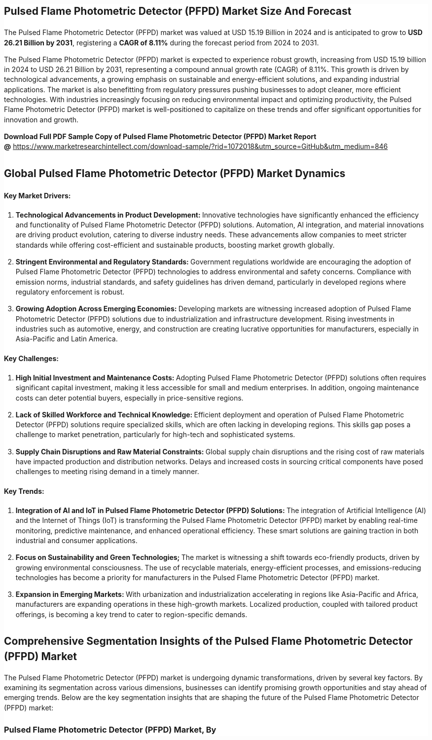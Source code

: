 <h2>Pulsed Flame Photometric Detector (PFPD) Market Size And Forecast</h2><p>The Pulsed Flame Photometric Detector (PFPD) market was valued at USD 15.19 Billion in 2024 and is anticipated to grow to <strong>USD 26.21 Billion by 2031</strong>, registering a <strong>CAGR of 8.11%</strong> during the forecast period from 2024 to 2031.</p><p>The Pulsed Flame Photometric Detector (PFPD) market is expected to experience robust growth, increasing from USD 15.19 billion in 2024 to USD 26.21 Billion by 2031, representing a compound annual growth rate (CAGR) of 8.11%. This growth is driven by technological advancements, a growing emphasis on sustainable and energy-efficient solutions, and expanding industrial applications. The market is also benefitting from regulatory pressures pushing businesses to adopt cleaner, more efficient technologies. With industries increasingly focusing on reducing environmental impact and optimizing productivity, the Pulsed Flame Photometric Detector (PFPD) market is well-positioned to capitalize on these trends and offer significant opportunities for innovation and growth.</p><p><strong>Download Full PDF Sample Copy of Pulsed Flame Photometric Detector (PFPD) Market Report @</strong>&nbsp;<a href="https://www.marketresearchintellect.com/download-sample/?rid=1072018&amp;utm_source=GitHub&amp;utm_medium=846">https://www.marketresearchintellect.com/download-sample/?rid=1072018&amp;utm_source=GitHub&amp;utm_medium=846</a></p><h2>Global Pulsed Flame Photometric Detector (PFPD) Market Dynamics</h2><h4><strong>Key Market Drivers:</strong></h4><ol><li><p><strong>Technological Advancements in Product Development:&nbsp;</strong>Innovative technologies have significantly enhanced the efficiency and functionality of Pulsed Flame Photometric Detector (PFPD) solutions. Automation, AI integration, and material innovations are driving product evolution, catering to diverse industry needs. These advancements allow companies to meet stricter standards while offering cost-efficient and sustainable products, boosting market growth globally.</p></li><li><p><strong>Stringent Environmental and Regulatory Standards:&nbsp;</strong>Government regulations worldwide are encouraging the adoption of Pulsed Flame Photometric Detector (PFPD) technologies to address environmental and safety concerns. Compliance with emission norms, industrial standards, and safety guidelines has driven demand, particularly in developed regions where regulatory enforcement is robust.</p></li><li><p><strong>Growing Adoption Across Emerging Economies:&nbsp;</strong>Developing markets are witnessing increased adoption of Pulsed Flame Photometric Detector (PFPD) solutions due to industrialization and infrastructure development. Rising investments in industries such as automotive, energy, and construction are creating lucrative opportunities for manufacturers, especially in Asia-Pacific and Latin America.</p></li></ol><h4><strong>Key Challenges:</strong></h4><ol><li><p><strong>High Initial Investment and Maintenance Costs:&nbsp;</strong>Adopting Pulsed Flame Photometric Detector (PFPD) solutions often requires significant capital investment, making it less accessible for small and medium enterprises. In addition, ongoing maintenance costs can deter potential buyers, especially in price-sensitive regions.</p></li><li><p><strong>Lack of Skilled Workforce and Technical Knowledge:&nbsp;</strong>Efficient deployment and operation of Pulsed Flame Photometric Detector (PFPD) solutions require specialized skills, which are often lacking in developing regions. This skills gap poses a challenge to market penetration, particularly for high-tech and sophisticated systems.</p></li><li><p><strong>Supply Chain Disruptions and Raw Material Constraints:&nbsp;</strong>Global supply chain disruptions and the rising cost of raw materials have impacted production and distribution networks. Delays and increased costs in sourcing critical components have posed challenges to meeting rising demand in a timely manner.</p></li></ol><h4><strong>Key Trends:</strong></h4><ol><li><p><strong>Integration of AI and IoT in Pulsed Flame Photometric Detector (PFPD) Solutions:&nbsp;</strong>The integration of Artificial Intelligence (AI) and the Internet of Things (IoT) is transforming the Pulsed Flame Photometric Detector (PFPD) market by enabling real-time monitoring, predictive maintenance, and enhanced operational efficiency. These smart solutions are gaining traction in both industrial and consumer applications.</p></li><li><p><strong>Focus on Sustainability and Green Technologies;&nbsp;</strong>The market is witnessing a shift towards eco-friendly products, driven by growing environmental consciousness. The use of recyclable materials, energy-efficient processes, and emissions-reducing technologies has become a priority for manufacturers in the Pulsed Flame Photometric Detector (PFPD) market.</p></li><li><p><strong>Expansion in Emerging Markets:&nbsp;</strong>With urbanization and industrialization accelerating in regions like Asia-Pacific and Africa, manufacturers are expanding operations in these high-growth markets. Localized production, coupled with tailored product offerings, is becoming a key trend to cater to region-specific demands.</p></li></ol><div class="article-main__content" data-test-id="publishing-text-block"><h2>Comprehensive Segmentation Insights of the Pulsed Flame Photometric Detector (PFPD) Market</h2><p>The Pulsed Flame Photometric Detector (PFPD) market is undergoing dynamic transformations, driven by several key factors. By examining its segmentation across various dimensions, businesses can identify promising growth opportunities and stay ahead of emerging trends. Below are the key segmentation insights that are shaping the future of the Pulsed Flame Photometric Detector (PFPD) market:</p><h3><strong>Pulsed Flame Photometric Detector (PFPD) Market, By